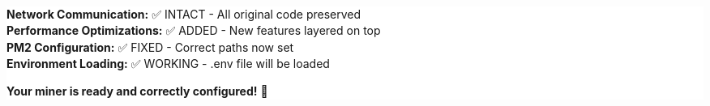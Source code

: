 **Network Communication:** ✅ INTACT - All original code preserved  
**Performance Optimizations:** ✅ ADDED - New features layered on top  
**PM2 Configuration:** ✅ FIXED - Correct paths now set  
**Environment Loading:** ✅ WORKING - .env file will be loaded  

**Your miner is ready and correctly configured!** 🚀

